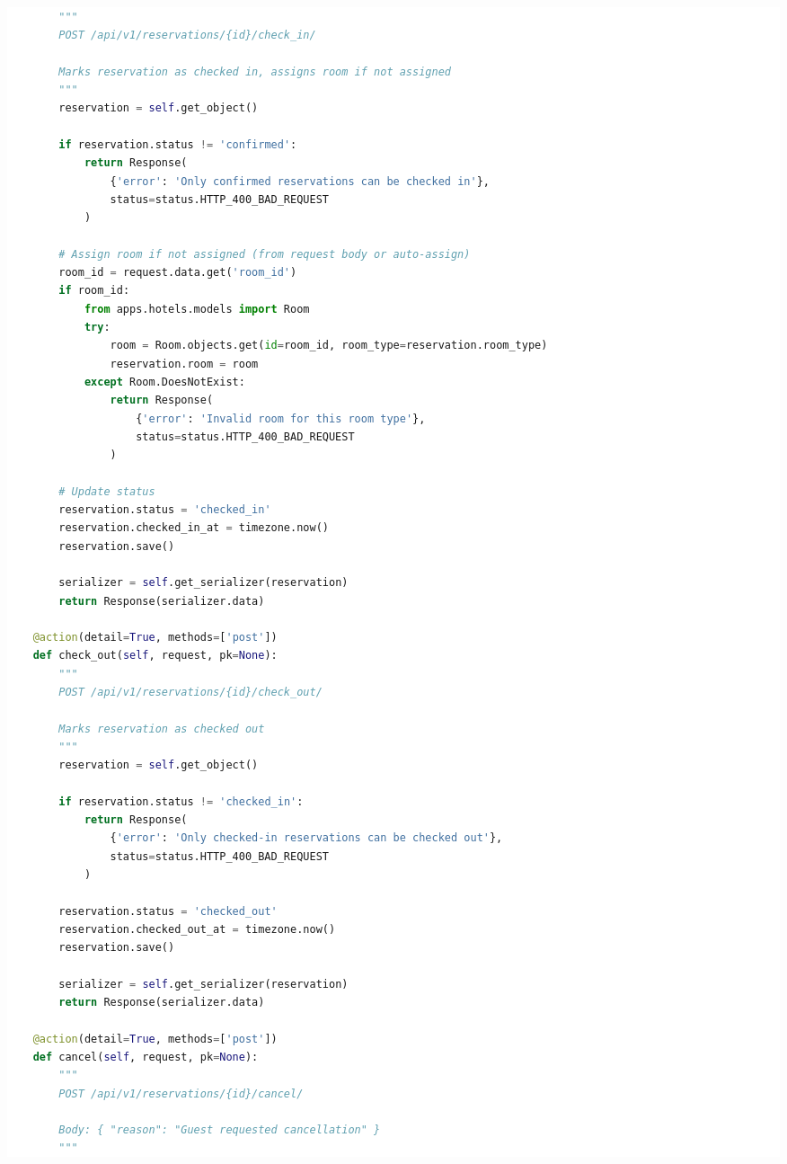 ```python
        """
        POST /api/v1/reservations/{id}/check_in/

        Marks reservation as checked in, assigns room if not assigned
        """
        reservation = self.get_object()

        if reservation.status != 'confirmed':
            return Response(
                {'error': 'Only confirmed reservations can be checked in'},
                status=status.HTTP_400_BAD_REQUEST
            )

        # Assign room if not assigned (from request body or auto-assign)
        room_id = request.data.get('room_id')
        if room_id:
            from apps.hotels.models import Room
            try:
                room = Room.objects.get(id=room_id, room_type=reservation.room_type)
                reservation.room = room
            except Room.DoesNotExist:
                return Response(
                    {'error': 'Invalid room for this room type'},
                    status=status.HTTP_400_BAD_REQUEST
                )

        # Update status
        reservation.status = 'checked_in'
        reservation.checked_in_at = timezone.now()
        reservation.save()

        serializer = self.get_serializer(reservation)
        return Response(serializer.data)

    @action(detail=True, methods=['post'])
    def check_out(self, request, pk=None):
        """
        POST /api/v1/reservations/{id}/check_out/

        Marks reservation as checked out
        """
        reservation = self.get_object()

        if reservation.status != 'checked_in':
            return Response(
                {'error': 'Only checked-in reservations can be checked out'},
                status=status.HTTP_400_BAD_REQUEST
            )

        reservation.status = 'checked_out'
        reservation.checked_out_at = timezone.now()
        reservation.save()

        serializer = self.get_serializer(reservation)
        return Response(serializer.data)

    @action(detail=True, methods=['post'])
    def cancel(self, request, pk=None):
        """
        POST /api/v1/reservations/{id}/cancel/

        Body: { "reason": "Guest requested cancellation" }
        """
```